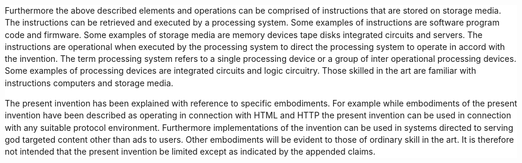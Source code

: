 Furthermore the above described elements and operations can be comprised of instructions that are stored on storage media. The instructions can be retrieved and executed by a processing system. Some examples of instructions are software program code and firmware. Some examples of storage media are memory devices tape disks integrated circuits and servers. The instructions are operational when executed by the processing system to direct the processing system to operate in accord with the invention. The term processing system refers to a single processing device or a group of inter operational processing devices. Some examples of processing devices are integrated circuits and logic circuitry. Those skilled in the art are familiar with instructions computers and storage media.

The present invention has been explained with reference to specific embodiments. For example while embodiments of the present invention have been described as operating in connection with HTML and HTTP the present invention can be used in connection with any suitable protocol environment. Furthermore implementations of the invention can be used in systems directed to serving god targeted content other than ads to users. Other embodiments will be evident to those of ordinary skill in the art. It is therefore not intended that the present invention be limited except as indicated by the appended claims.

